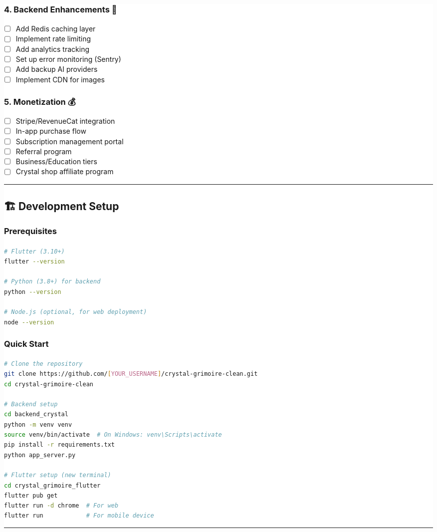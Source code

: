 ### 4. **Backend Enhancements** 🔌
- [ ] Add Redis caching layer
- [ ] Implement rate limiting
- [ ] Add analytics tracking
- [ ] Set up error monitoring (Sentry)
- [ ] Add backup AI providers
- [ ] Implement CDN for images

### 5. **Monetization** 💰
- [ ] Stripe/RevenueCat integration
- [ ] In-app purchase flow
- [ ] Subscription management portal
- [ ] Referral program
- [ ] Business/Education tiers
- [ ] Crystal shop affiliate program

---

## 🏗️ Development Setup

### Prerequisites
```bash
# Flutter (3.10+)
flutter --version

# Python (3.8+) for backend
python --version

# Node.js (optional, for web deployment)
node --version
```

### Quick Start
```bash
# Clone the repository
git clone https://github.com/[YOUR_USERNAME]/crystal-grimoire-clean.git
cd crystal-grimoire-clean

# Backend setup
cd backend_crystal
python -m venv venv
source venv/bin/activate  # On Windows: venv\Scripts\activate
pip install -r requirements.txt
python app_server.py

# Flutter setup (new terminal)
cd crystal_grimoire_flutter
flutter pub get
flutter run -d chrome  # For web
flutter run            # For mobile device
```

---